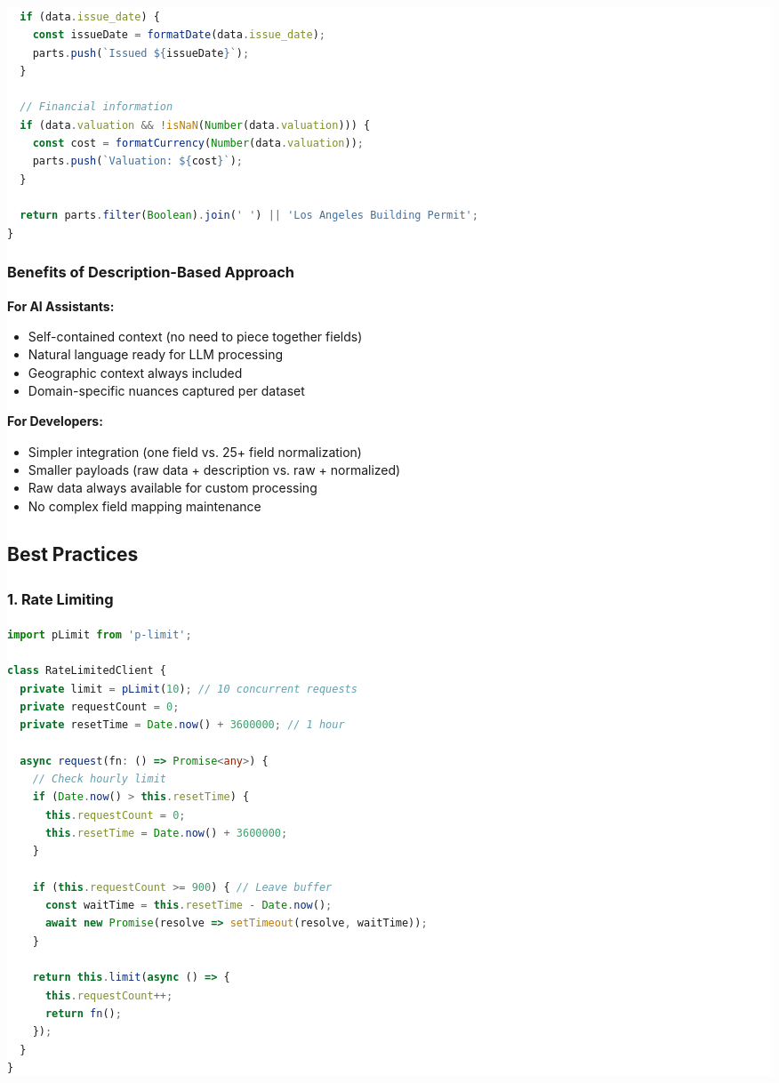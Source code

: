 ```typescript
  if (data.issue_date) {
    const issueDate = formatDate(data.issue_date);
    parts.push(`Issued ${issueDate}`);
  }
  
  // Financial information
  if (data.valuation && !isNaN(Number(data.valuation))) {
    const cost = formatCurrency(Number(data.valuation));
    parts.push(`Valuation: ${cost}`);
  }
  
  return parts.filter(Boolean).join(' ') || 'Los Angeles Building Permit';
}
```

### Benefits of Description-Based Approach

**For AI Assistants:**
- Self-contained context (no need to piece together fields)
- Natural language ready for LLM processing
- Geographic context always included
- Domain-specific nuances captured per dataset

**For Developers:**
- Simpler integration (one field vs. 25+ field normalization)
- Smaller payloads (raw data + description vs. raw + normalized)
- Raw data always available for custom processing
- No complex field mapping maintenance

## Best Practices

### 1. Rate Limiting
```typescript
import pLimit from 'p-limit';

class RateLimitedClient {
  private limit = pLimit(10); // 10 concurrent requests
  private requestCount = 0;
  private resetTime = Date.now() + 3600000; // 1 hour

  async request(fn: () => Promise<any>) {
    // Check hourly limit
    if (Date.now() > this.resetTime) {
      this.requestCount = 0;
      this.resetTime = Date.now() + 3600000;
    }

    if (this.requestCount >= 900) { // Leave buffer
      const waitTime = this.resetTime - Date.now();
      await new Promise(resolve => setTimeout(resolve, waitTime));
    }

    return this.limit(async () => {
      this.requestCount++;
      return fn();
    });
  }
}
```
